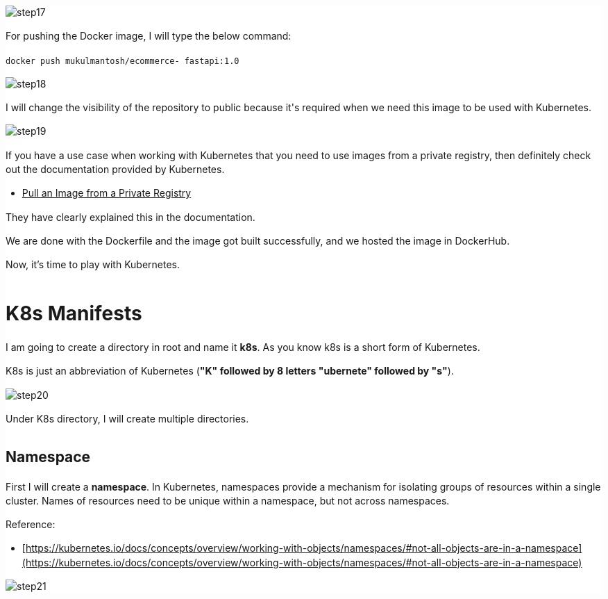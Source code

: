 ![step17](./steps/step17.png)

For pushing the Docker image, I will type the below command:

```bash
docker push mukulmantosh/ecommerce- fastapi:1.0
```

![step18](./steps/step18.png)


I will change the visibility of the repository to public because it's required when we need this image to be used with Kubernetes.


![step19](./steps/step19.png)

If you have a use case when working with Kubernetes that you need to use images from a private registry, then definitely check out the documentation provided by Kubernetes.

- [Pull an Image from a Private Registry](https://kubernetes.io/docs/tasks/configure-pod-container/pull-image-private-registry/)

They have clearly explained this in the documentation.

We are done with the Dockerfile and the image got built successfully, and we hosted the image in DockerHub.

Now, it’s time to play with Kubernetes.


# K8s Manifests

I am going to create a directory in root and name it **k8s**. As you know k8s is a short form of Kubernetes.

K8s is just an abbreviation of Kubernetes (**"K" followed by 8 letters "ubernete" followed by "s"**).

![step20](./steps/step20.png)

Under K8s directory, I will create multiple directories.

## Namespace

First I will create a **namespace**. In Kubernetes, namespaces provide a mechanism for isolating groups of resources within a single cluster. Names of resources need to be unique within a namespace, but not across namespaces.

Reference:
- [https://kubernetes.io/docs/concepts/overview/working-with-objects/namespaces/#not-all-objects-are-in-a-namespace](https://kubernetes.io/docs/concepts/overview/working-with-objects/namespaces/#not-all-objects-are-in-a-namespace)


![step21](./steps/step21.png)
